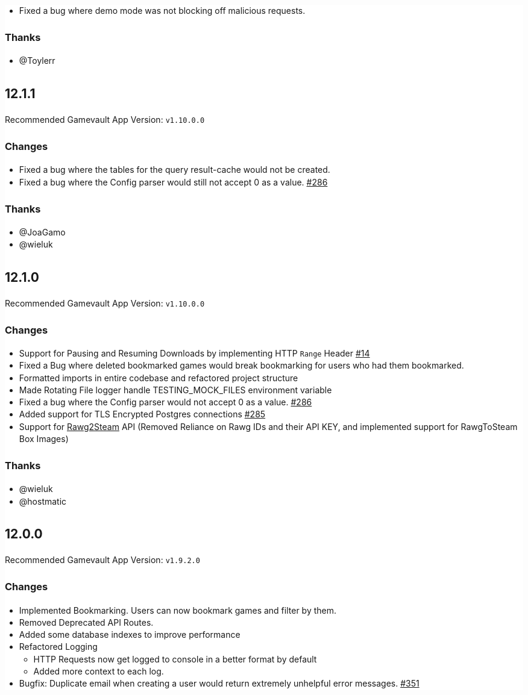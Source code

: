 - Fixed a bug where demo mode was not blocking off malicious requests.

### Thanks

- @Toylerr

## 12.1.1

Recommended Gamevault App Version: `v1.10.0.0`

### Changes

- Fixed a bug where the tables for the query result-cache would not be created.
- Fixed a bug where the Config parser would still not accept 0 as a value. [#286](https://github.com/Phalcode/gamevault-backend/issues/286)

### Thanks

- @JoaGamo
- @wieluk

## 12.1.0

Recommended Gamevault App Version: `v1.10.0.0`

### Changes

- Support for Pausing and Resuming Downloads by implementing HTTP `Range` Header [#14](https://github.com/Phalcode/gamevault-backend/issues/14)
- Fixed a Bug where deleted bookmarked games would break bookmarking for users who had them bookmarked.
- Formatted imports in entire codebase and refactored project structure
- Made Rotating File logger handle TESTING_MOCK_FILES environment variable
- Fixed a bug where the Config parser would not accept 0 as a value. [#286](https://github.com/Phalcode/gamevault-backend/issues/286)
- Added support for TLS Encrypted Postgres connections [#285](https://github.com/Phalcode/gamevault-backend/issues/285)
- Support for [Rawg2Steam](https://github.com/Phalcode/rawg-to-steam-redirect) API (Removed Reliance on Rawg IDs and their API KEY, and implemented support for RawgToSteam Box Images)

### Thanks

- @wieluk
- @hostmatic

## 12.0.0

Recommended Gamevault App Version: `v1.9.2.0`

### Changes

- Implemented Bookmarking. Users can now bookmark games and filter by them.
- Removed Deprecated API Routes.
- Added some database indexes to improve performance
- Refactored Logging
  - HTTP Requests now get logged to console in a better format by default
  - Added more context to each log.
- Bugfix: Duplicate email when creating a user would return extremely unhelpful error messages. [#351](https://github.com/Phalcode/gamevault-app/issues/351)
